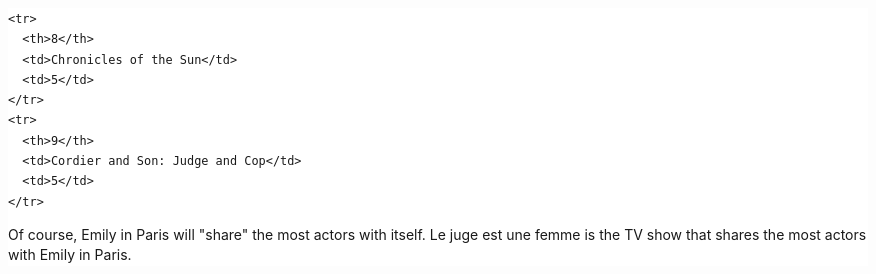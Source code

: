     <tr>
      <th>8</th>
      <td>Chronicles of the Sun</td>
      <td>5</td>
    </tr>
    <tr>
      <th>9</th>
      <td>Cordier and Son: Judge and Cop</td>
      <td>5</td>
    </tr>
  </tbody>
</table>
</div>



Of course, Emily in Paris will "share" the most actors with itself. Le juge est une femme is the TV show that shares the most actors with Emily in Paris. 
